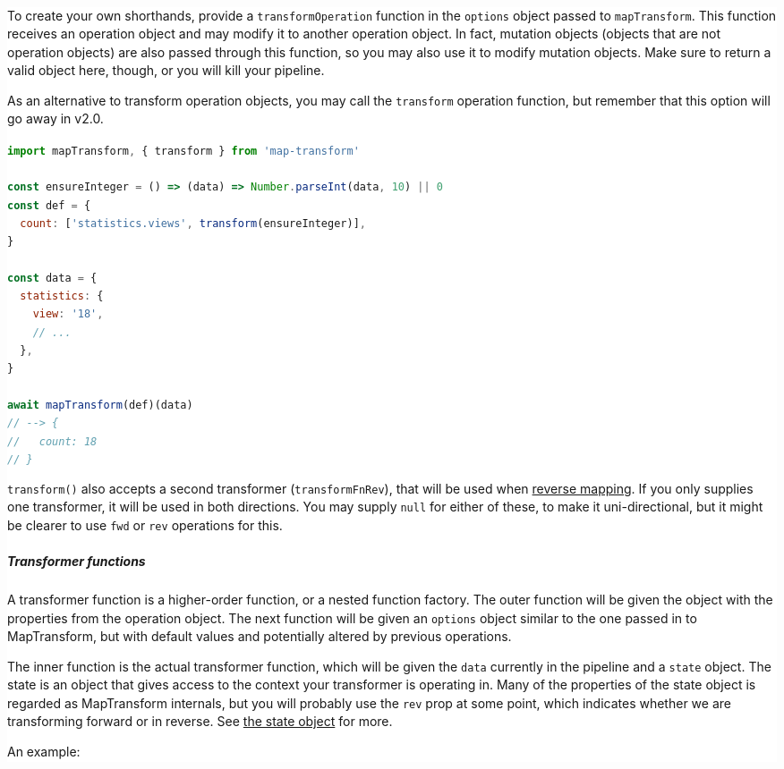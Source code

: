 To create your own shorthands, provide a `transformOperation` function in the
`options` object passed to `mapTransform`. This function receives an operation
object and may modify it to another operation object. In fact, mutation objects
(objects that are not operation objects) are also passed through this function,
so you may also use it to modify mutation objects. Make sure to return a valid
object here, though, or you will kill your pipeline.

As an alternative to transform operation objects, you may call the `transform`
operation function, but remember that this option will go away in v2.0.

```javascript
import mapTransform, { transform } from 'map-transform'

const ensureInteger = () => (data) => Number.parseInt(data, 10) || 0
const def = {
  count: ['statistics.views', transform(ensureInteger)],
}

const data = {
  statistics: {
    view: '18',
    // ...
  },
}

await mapTransform(def)(data)
// --> {
//   count: 18
// }
```

`transform()` also accepts a second transformer (`transformFnRev`), that will be
used when [reverse mapping](#reverse-mapping). If you only supplies one
transformer, it will be used in both directions. You may supply `null` for
either of these, to make it uni-directional, but it might be clearer to use
`fwd` or `rev` operations for this.

##### Transformer functions

A transformer function is a higher-order function, or a nested function factory.
The outer function will be given the object with the properties from the
operation object. The next function will be given an `options` object similar to
the one passed in to MapTransform, but with default values and potentially
altered by previous operations.

The inner function is the actual transformer function, which will be given the
`data` currently in the pipeline and a `state` object. The state is an object
that gives access to the context your transformer is operating in. Many of the
properties of the state object is regarded as MapTransform internals, but you
will probably use the `rev` prop at some point, which indicates whether we are
transforming forward or in reverse. See [the state object](#the-state-object)
for more.

An example:
